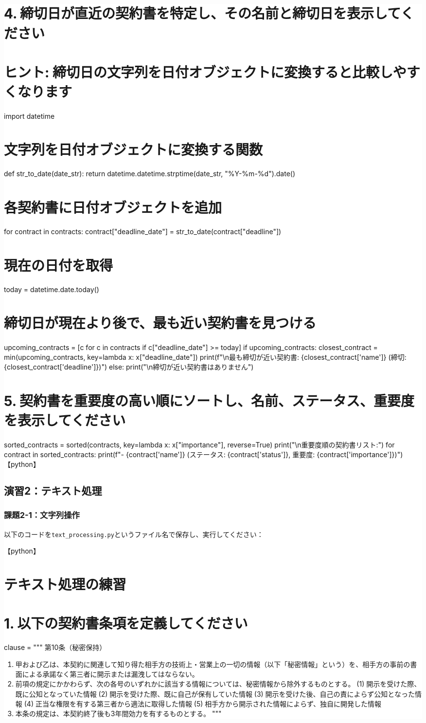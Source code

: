 # 4. 締切日が直近の契約書を特定し、その名前と締切日を表示してください
# ヒント: 締切日の文字列を日付オブジェクトに変換すると比較しやすくなります
import datetime

# 文字列を日付オブジェクトに変換する関数
def str_to_date(date_str):
    return datetime.datetime.strptime(date_str, "%Y-%m-%d").date()

# 各契約書に日付オブジェクトを追加
for contract in contracts:
    contract["deadline_date"] = str_to_date(contract["deadline"])

# 現在の日付を取得
today = datetime.date.today()

# 締切日が現在より後で、最も近い契約書を見つける
upcoming_contracts = [c for c in contracts if c["deadline_date"] >= today]
if upcoming_contracts:
    closest_contract = min(upcoming_contracts, key=lambda x: x["deadline_date"])
    print(f"\n最も締切が近い契約書: {closest_contract['name']} (締切: {closest_contract['deadline']})")
else:
    print("\n締切が近い契約書はありません")

# 5. 契約書を重要度の高い順にソートし、名前、ステータス、重要度を表示してください
sorted_contracts = sorted(contracts, key=lambda x: x["importance"], reverse=True)
print("\n重要度順の契約書リスト:")
for contract in sorted_contracts:
    print(f"- {contract['name']} (ステータス: {contract['status']}, 重要度: {contract['importance']})")
【python】

## 演習2：テキスト処理

### 課題2-1：文字列操作

以下のコードを`text_processing.py`というファイル名で保存し、実行してください：

【python】
# テキスト処理の練習

# 1. 以下の契約書条項を定義してください
clause = """
第10条（秘密保持）
1. 甲および乙は、本契約に関連して知り得た相手方の技術上・営業上の一切の情報（以下「秘密情報」という）を、相手方の事前の書面による承諾なく第三者に開示または漏洩してはならない。
2. 前項の規定にかかわらず、次の各号のいずれかに該当する情報については、秘密情報から除外するものとする。
   (1) 開示を受けた際、既に公知となっていた情報
   (2) 開示を受けた際、既に自己が保有していた情報
   (3) 開示を受けた後、自己の責によらず公知となった情報
   (4) 正当な権限を有する第三者から適法に取得した情報
   (5) 相手方から開示された情報によらず、独自に開発した情報
3. 本条の規定は、本契約終了後も3年間効力を有するものとする。
"""
